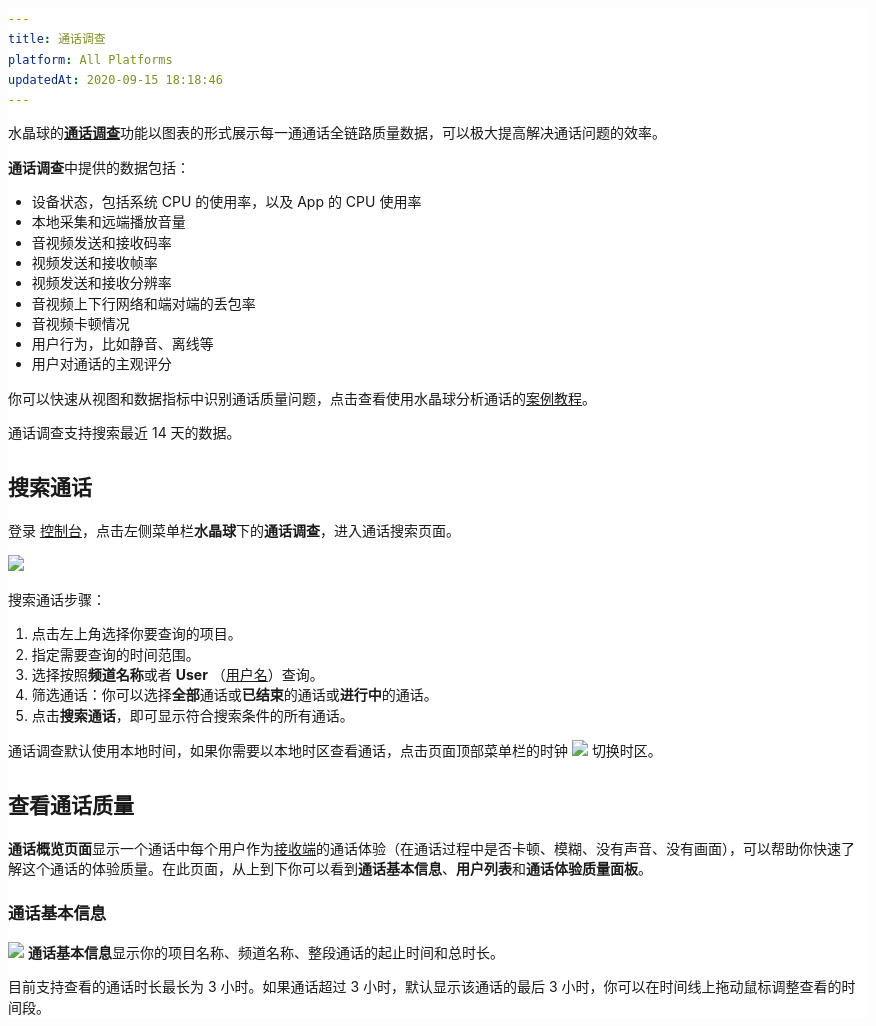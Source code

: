 ```yaml
---
title: 通话调查
platform: All Platforms
updatedAt: 2020-09-15 18:18:46
---
```

水晶球的[**通话调查**](https://dashboard.agora.io/analytics/call/search)功能以图表的形式展示每一通通话全链路质量数据，可以极大提高解决通话问题的效率。

**通话调查**中提供的数据包括：
- 设备状态，包括系统 CPU 的使用率，以及 App 的 CPU 使用率
- 本地采集和远端播放音量
- 音视频发送和接收码率
- 视频发送和接收帧率
- 视频发送和接收分辨率
- 音视频上下行网络和端对端的丢包率
- 音视频卡顿情况
- 用户行为，比如静音、离线等
- 用户对通话的主观评分

你可以快速从视图和数据指标中识别通话质量问题，点击查看使用水晶球分析通话的[案例教程](./aa_tutorial)。

<div class="alert note">通话调查支持搜索最近 14 天的数据。</div>

## 搜索通话

登录 [控制台](https://dashboard.agora.io/)，点击左侧菜单栏**水晶球**下的**通话调查**，进入通话搜索页面。

![](https://web-cdn.agora.io/docs-files/1599819697428)

搜索通话步骤：
1. 点击左上角选择你要查询的项目。
2. 指定需要查询的时间范围。
3. 选择按照**频道名称**或者 **User** （[用户名](https://docs.agora.io/cn/Agora%20Platform/terms?platform=All%20Platforms#username)）查询。
4. 筛选通话：你可以选择**全部**通话或**已结束**的通话或**进行中**的通话。
5. 点击**搜索通话**，即可显示符合搜索条件的所有通话。

<div class="alert note">通话调查默认使用本地时间，如果你需要以本地时区查看通话，点击页面顶部菜单栏的时钟 <img src="https://web-cdn.agora.io/docs-files/1545894297187"/> 切换时区。</div>


## 查看通话质量

**通话概览页面**显示一个通话中每个用户作为[接收端](#rec)的通话体验（在通话过程中是否卡顿、模糊、没有声音、没有画面），可以帮助你快速了解这个通话的体验质量。在此页面，从上到下你可以看到**通话基本信息**、**用户列表**和**通话体验质量面板**。

### 通话基本信息

![](https://web-cdn.agora.io/docs-files/1599819718190)
**通话基本信息**显示你的项目名称、频道名称、整段通话的起止时间和总时长。

<div class="alert info"> 目前支持查看的通话时长最长为 3 小时。如果通话超过 3 小时，默认显示该通话的最后 3 小时，你可以在时间线上拖动鼠标调整查看的时间段。</div>
